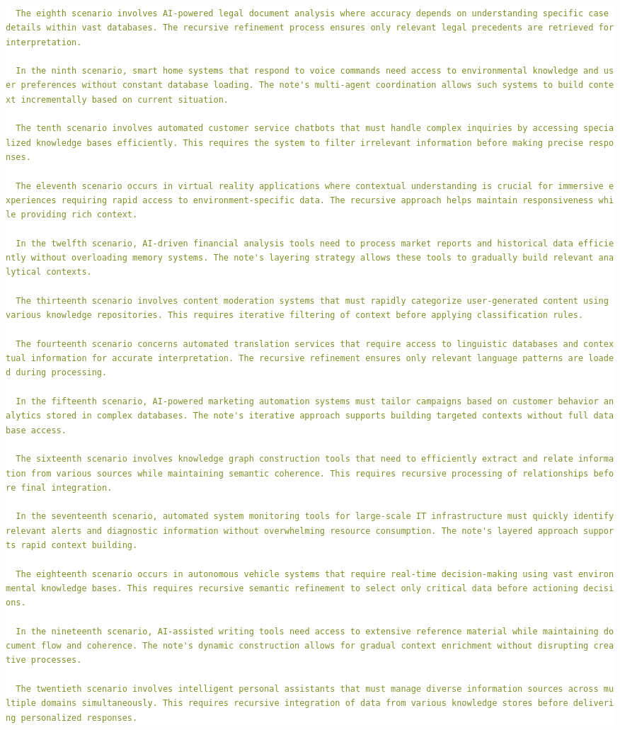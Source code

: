 ```yaml
  The eighth scenario involves AI-powered legal document analysis where accuracy depends on understanding specific case details within vast databases. The recursive refinement process ensures only relevant legal precedents are retrieved for interpretation.

  In the ninth scenario, smart home systems that respond to voice commands need access to environmental knowledge and user preferences without constant database loading. The note's multi-agent coordination allows such systems to build context incrementally based on current situation.

  The tenth scenario involves automated customer service chatbots that must handle complex inquiries by accessing specialized knowledge bases efficiently. This requires the system to filter irrelevant information before making precise responses.

  The eleventh scenario occurs in virtual reality applications where contextual understanding is crucial for immersive experiences requiring rapid access to environment-specific data. The recursive approach helps maintain responsiveness while providing rich context.

  In the twelfth scenario, AI-driven financial analysis tools need to process market reports and historical data efficiently without overloading memory systems. The note's layering strategy allows these tools to gradually build relevant analytical contexts.

  The thirteenth scenario involves content moderation systems that must rapidly categorize user-generated content using various knowledge repositories. This requires iterative filtering of context before applying classification rules.

  The fourteenth scenario concerns automated translation services that require access to linguistic databases and contextual information for accurate interpretation. The recursive refinement ensures only relevant language patterns are loaded during processing.

  In the fifteenth scenario, AI-powered marketing automation systems must tailor campaigns based on customer behavior analytics stored in complex databases. The note's iterative approach supports building targeted contexts without full database access.

  The sixteenth scenario involves knowledge graph construction tools that need to efficiently extract and relate information from various sources while maintaining semantic coherence. This requires recursive processing of relationships before final integration.

  In the seventeenth scenario, automated system monitoring tools for large-scale IT infrastructure must quickly identify relevant alerts and diagnostic information without overwhelming resource consumption. The note's layered approach supports rapid context building.

  The eighteenth scenario occurs in autonomous vehicle systems that require real-time decision-making using vast environmental knowledge bases. This requires recursive semantic refinement to select only critical data before actioning decisions.

  In the nineteenth scenario, AI-assisted writing tools need access to extensive reference material while maintaining document flow and coherence. The note's dynamic construction allows for gradual context enrichment without disrupting creative processes.

  The twentieth scenario involves intelligent personal assistants that must manage diverse information sources across multiple domains simultaneously. This requires recursive integration of data from various knowledge stores before delivering personalized responses.
```
